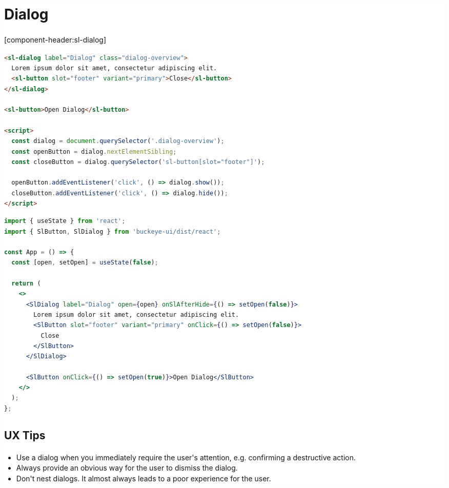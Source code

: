 

# Dialog

[component-header:sl-dialog]

```html preview
<sl-dialog label="Dialog" class="dialog-overview">
  Lorem ipsum dolor sit amet, consectetur adipiscing elit.
  <sl-button slot="footer" variant="primary">Close</sl-button>
</sl-dialog>

<sl-button>Open Dialog</sl-button>

<script>
  const dialog = document.querySelector('.dialog-overview');
  const openButton = dialog.nextElementSibling;
  const closeButton = dialog.querySelector('sl-button[slot="footer"]');

  openButton.addEventListener('click', () => dialog.show());
  closeButton.addEventListener('click', () => dialog.hide());
</script>
```

```jsx react
import { useState } from 'react';
import { SlButton, SlDialog } from 'buckeye-ui/dist/react';

const App = () => {
  const [open, setOpen] = useState(false);

  return (
    <>
      <SlDialog label="Dialog" open={open} onSlAfterHide={() => setOpen(false)}>
        Lorem ipsum dolor sit amet, consectetur adipiscing elit.
        <SlButton slot="footer" variant="primary" onClick={() => setOpen(false)}>
          Close
        </SlButton>
      </SlDialog>

      <SlButton onClick={() => setOpen(true)}>Open Dialog</SlButton>
    </>
  );
};
```

## UX Tips

- Use a dialog when you immediately require the user's attention, e.g. confirming a destructive action.
- Always provide an obvious way for the user to dismiss the dialog.
- Don't nest dialogs. It almost always leads to a poor experience for the user.
